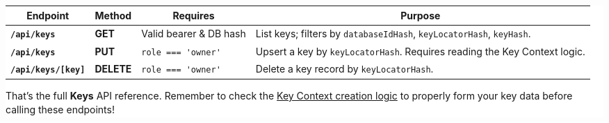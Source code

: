 | **Endpoint**             | **Method** | **Requires**           | **Purpose**                                                                            |
|--------------------------|-----------|------------------------|----------------------------------------------------------------------------------------|
| **`/api/keys`**          | **GET**    | Valid bearer & DB hash | List keys; filters by `databaseIdHash`, `keyLocatorHash`, `keyHash`.                   |
| **`/api/keys`**          | **PUT**    | `role === 'owner'`     | Upsert a key by `keyLocatorHash`. Requires reading the Key Context logic.              |
| **`/api/keys/[key]`**    | **DELETE** | `role === 'owner'`     | Delete a key record by `keyLocatorHash`.                                               |

That’s the full **Keys** API reference. Remember to check the [Key Context creation logic](https://github.com/CatchTheTornado/open-agents-builder/blob/a5b5582d1bcb5de04baa53e26ef58086f4c5d436/src/contexts/key-context.tsx#L91) to properly form your key data before calling these endpoints!


